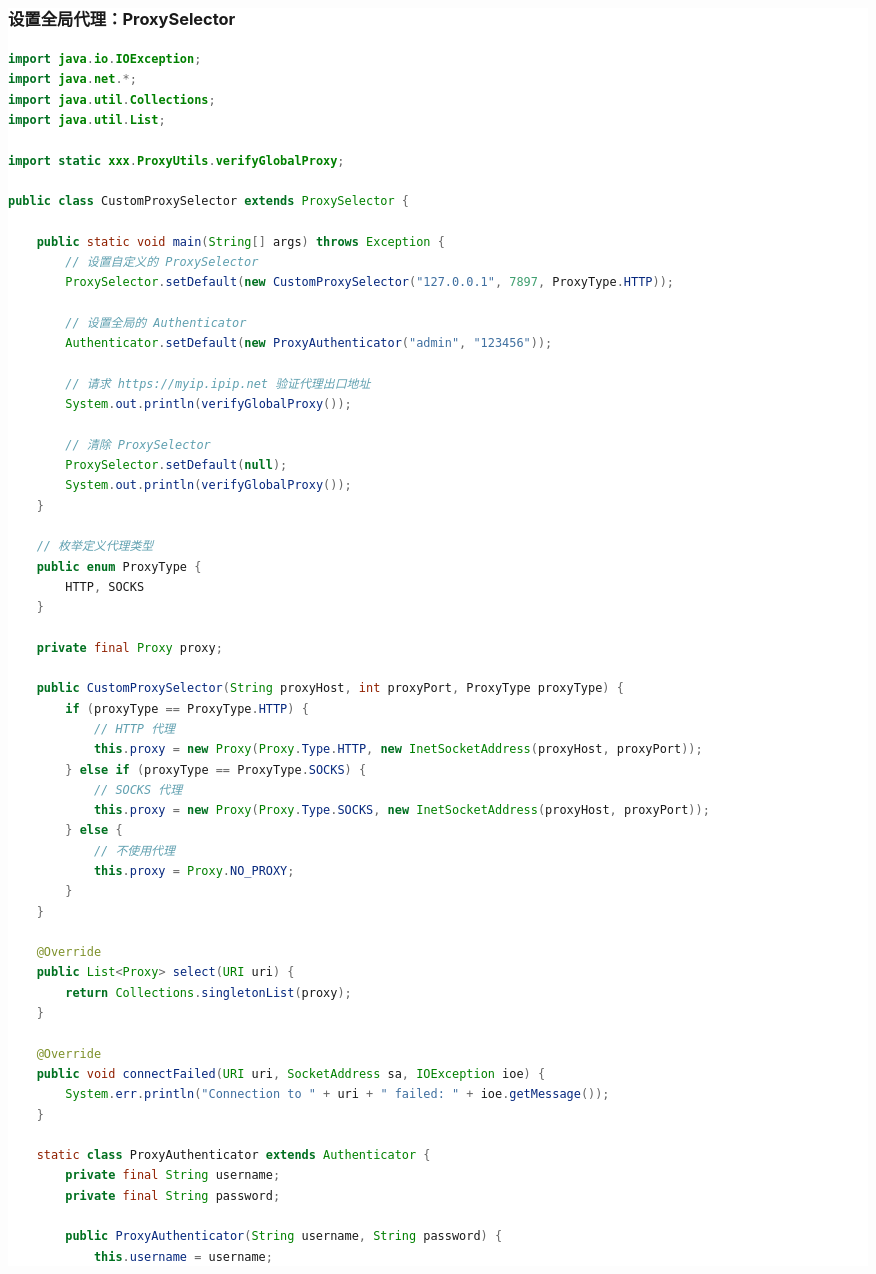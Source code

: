 ### 设置全局代理：ProxySelector

```java
import java.io.IOException;
import java.net.*;
import java.util.Collections;
import java.util.List;

import static xxx.ProxyUtils.verifyGlobalProxy;

public class CustomProxySelector extends ProxySelector {

    public static void main(String[] args) throws Exception {
        // 设置自定义的 ProxySelector
        ProxySelector.setDefault(new CustomProxySelector("127.0.0.1", 7897, ProxyType.HTTP));

        // 设置全局的 Authenticator
        Authenticator.setDefault(new ProxyAuthenticator("admin", "123456"));

        // 请求 https://myip.ipip.net 验证代理出口地址
        System.out.println(verifyGlobalProxy());

        // 清除 ProxySelector
        ProxySelector.setDefault(null);
        System.out.println(verifyGlobalProxy());
    }

    // 枚举定义代理类型
    public enum ProxyType {
        HTTP, SOCKS
    }

    private final Proxy proxy;

    public CustomProxySelector(String proxyHost, int proxyPort, ProxyType proxyType) {
        if (proxyType == ProxyType.HTTP) {
            // HTTP 代理
            this.proxy = new Proxy(Proxy.Type.HTTP, new InetSocketAddress(proxyHost, proxyPort));
        } else if (proxyType == ProxyType.SOCKS) {
            // SOCKS 代理
            this.proxy = new Proxy(Proxy.Type.SOCKS, new InetSocketAddress(proxyHost, proxyPort));
        } else {
            // 不使用代理
            this.proxy = Proxy.NO_PROXY;
        }
    }

    @Override
    public List<Proxy> select(URI uri) {
        return Collections.singletonList(proxy);
    }

    @Override
    public void connectFailed(URI uri, SocketAddress sa, IOException ioe) {
        System.err.println("Connection to " + uri + " failed: " + ioe.getMessage());
    }

    static class ProxyAuthenticator extends Authenticator {
        private final String username;
        private final String password;

        public ProxyAuthenticator(String username, String password) {
            this.username = username;
```